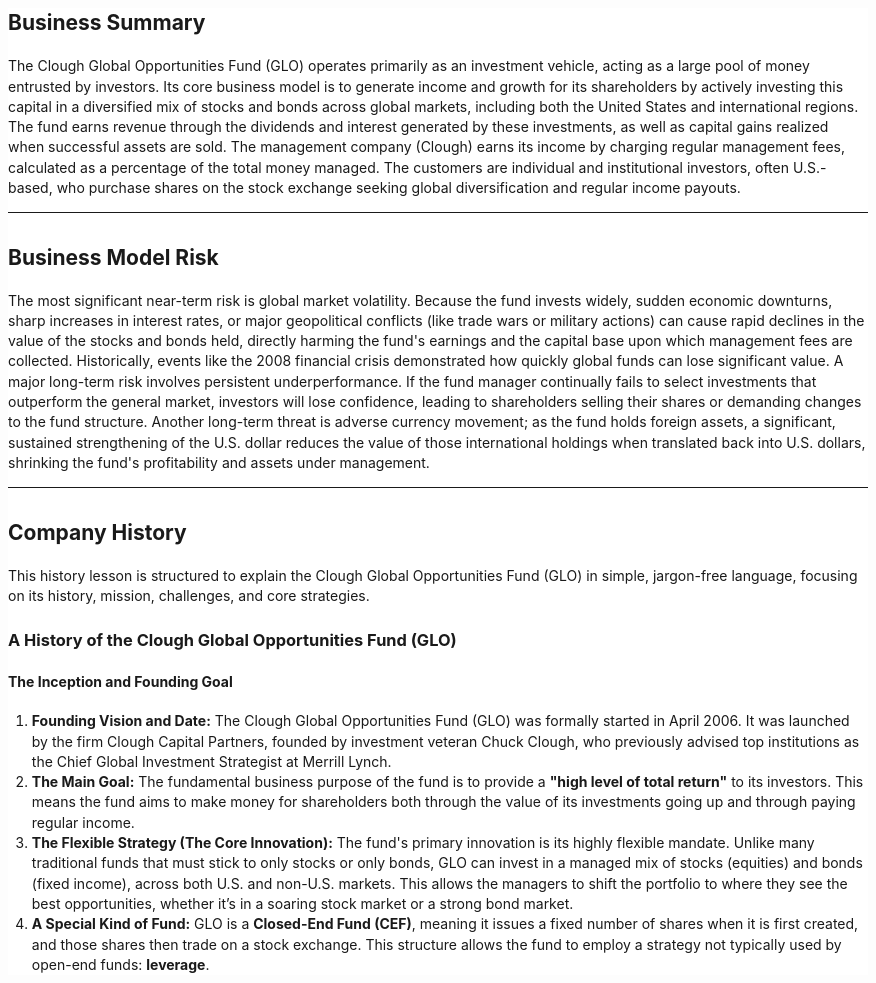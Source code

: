 ## Business Summary

The Clough Global Opportunities Fund (GLO) operates primarily as an investment vehicle, acting as a large pool of money entrusted by investors. Its core business model is to generate income and growth for its shareholders by actively investing this capital in a diversified mix of stocks and bonds across global markets, including both the United States and international regions. The fund earns revenue through the dividends and interest generated by these investments, as well as capital gains realized when successful assets are sold. The management company (Clough) earns its income by charging regular management fees, calculated as a percentage of the total money managed. The customers are individual and institutional investors, often U.S.-based, who purchase shares on the stock exchange seeking global diversification and regular income payouts.

---

## Business Model Risk

The most significant near-term risk is global market volatility. Because the fund invests widely, sudden economic downturns, sharp increases in interest rates, or major geopolitical conflicts (like trade wars or military actions) can cause rapid declines in the value of the stocks and bonds held, directly harming the fund's earnings and the capital base upon which management fees are collected. Historically, events like the 2008 financial crisis demonstrated how quickly global funds can lose significant value. A major long-term risk involves persistent underperformance. If the fund manager continually fails to select investments that outperform the general market, investors will lose confidence, leading to shareholders selling their shares or demanding changes to the fund structure. Another long-term threat is adverse currency movement; as the fund holds foreign assets, a significant, sustained strengthening of the U.S. dollar reduces the value of those international holdings when translated back into U.S. dollars, shrinking the fund's profitability and assets under management.

---

## Company History

This history lesson is structured to explain the Clough Global Opportunities Fund (GLO) in simple, jargon-free language, focusing on its history, mission, challenges, and core strategies.

### A History of the Clough Global Opportunities Fund (GLO)

#### **The Inception and Founding Goal**

1.  **Founding Vision and Date:** The Clough Global Opportunities Fund (GLO) was formally started in April 2006. It was launched by the firm Clough Capital Partners, founded by investment veteran Chuck Clough, who previously advised top institutions as the Chief Global Investment Strategist at Merrill Lynch.
2.  **The Main Goal:** The fundamental business purpose of the fund is to provide a **"high level of total return"** to its investors. This means the fund aims to make money for shareholders both through the value of its investments going up and through paying regular income.
3.  **The Flexible Strategy (The Core Innovation):** The fund's primary innovation is its highly flexible mandate. Unlike many traditional funds that must stick to only stocks or only bonds, GLO can invest in a managed mix of stocks (equities) and bonds (fixed income), across both U.S. and non-U.S. markets. This allows the managers to shift the portfolio to where they see the best opportunities, whether it’s in a soaring stock market or a strong bond market.
4.  **A Special Kind of Fund:** GLO is a **Closed-End Fund (CEF)**, meaning it issues a fixed number of shares when it is first created, and those shares then trade on a stock exchange. This structure allows the fund to employ a strategy not typically used by open-end funds: **leverage**.
